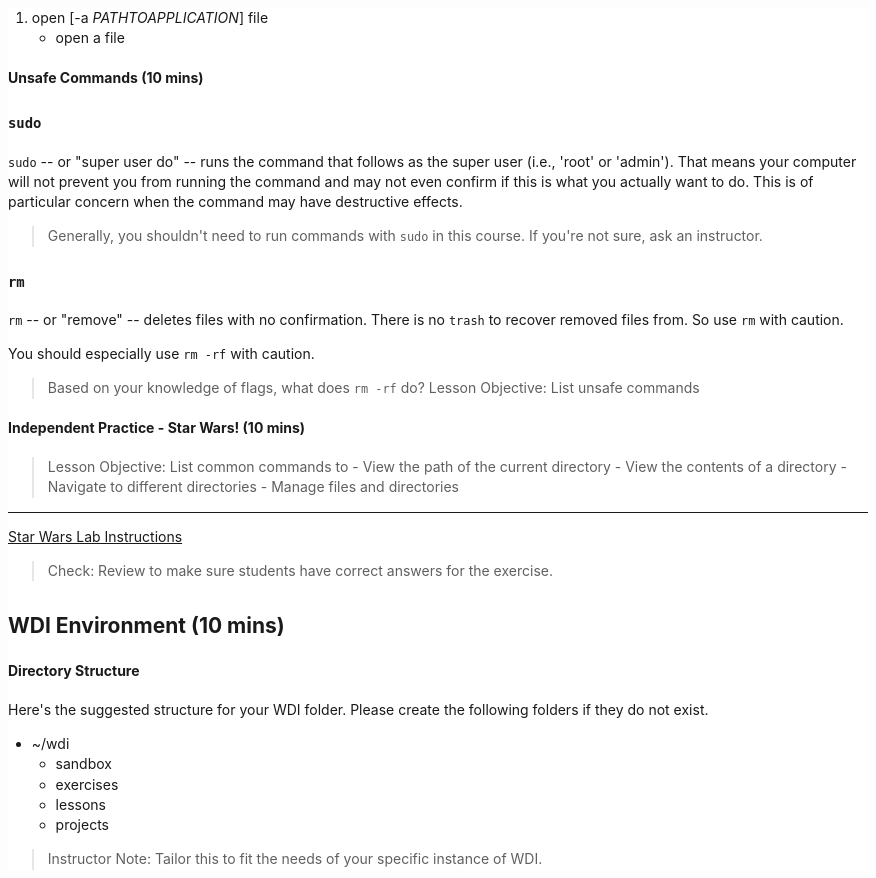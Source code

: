 1. open [-a *PATHTOAPPLICATION*] file
	- open a file


#### Unsafe Commands (10 mins)

### `sudo`

`sudo` -- or "super user do" -- runs the command that follows as the super user (i.e., 'root' or 'admin'). That means your computer will not prevent you from running the command and may not even confirm if this is what you actually want to do. This is of particular concern when the command may have destructive effects.

> Generally, you shouldn't need to run commands with `sudo` in this course. If you're not sure, ask an instructor.

### `rm`

`rm` -- or "remove" -- deletes files with no confirmation. There is no `trash` to recover removed files
from.  So use `rm` with caution.

You should especially use `rm -rf` with caution.

> Based on your knowledge of flags, what does `rm -rf` do?
> Lesson Objective: List unsafe commands

#### Independent Practice - Star Wars! (10 mins)
> Lesson Objective:
  List common commands to
    -  View the path of the current directory
    -  View the contents of a directory
    -  Navigate to different directories
    -  Manage files and directories
***

[Star Wars Lab Instructions](labs/star_wars/README.md)

> Check: Review to make sure students have correct answers for the exercise.

## WDI Environment (10 mins)

#### Directory Structure

Here's the suggested structure for your WDI folder. Please create the following folders if they do not exist.

  * ~/wdi
    * sandbox
    * exercises
    * lessons
    * projects



> Instructor Note: Tailor this to fit the needs of your specific instance of WDI.
